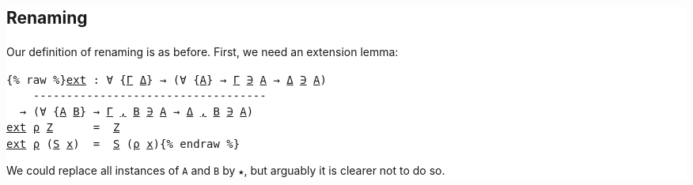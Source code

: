 ## Renaming

Our definition of renaming is as before.  First, we need an extension lemma:
<pre class="Agda">{% raw %}<a id="ext"></a><a id="5749" href="{% endraw %}{{ site.baseurl }}{% link out/plfa/Untyped.md %}{% raw %}#5749" class="Function">ext</a> <a id="5753" class="Symbol">:</a> <a id="5755" class="Symbol">∀</a> <a id="5757" class="Symbol">{</a><a id="5758" href="{% endraw %}{{ site.baseurl }}{% link out/plfa/Untyped.md %}{% raw %}#5758" class="Bound">Γ</a> <a id="5760" href="{% endraw %}{{ site.baseurl }}{% link out/plfa/Untyped.md %}{% raw %}#5760" class="Bound">Δ</a><a id="5761" class="Symbol">}</a> <a id="5763" class="Symbol">→</a> <a id="5765" class="Symbol">(∀</a> <a id="5768" class="Symbol">{</a><a id="5769" href="{% endraw %}{{ site.baseurl }}{% link out/plfa/Untyped.md %}{% raw %}#5769" class="Bound">A</a><a id="5770" class="Symbol">}</a> <a id="5772" class="Symbol">→</a> <a id="5774" href="{% endraw %}{{ site.baseurl }}{% link out/plfa/Untyped.md %}{% raw %}#5758" class="Bound">Γ</a> <a id="5776" href="{% endraw %}{{ site.baseurl }}{% link out/plfa/Untyped.md %}{% raw %}#3269" class="Datatype Operator">∋</a> <a id="5778" href="{% endraw %}{{ site.baseurl }}{% link out/plfa/Untyped.md %}{% raw %}#5769" class="Bound">A</a> <a id="5780" class="Symbol">→</a> <a id="5782" href="{% endraw %}{{ site.baseurl }}{% link out/plfa/Untyped.md %}{% raw %}#5760" class="Bound">Δ</a> <a id="5784" href="{% endraw %}{{ site.baseurl }}{% link out/plfa/Untyped.md %}{% raw %}#3269" class="Datatype Operator">∋</a> <a id="5786" href="{% endraw %}{{ site.baseurl }}{% link out/plfa/Untyped.md %}{% raw %}#5769" class="Bound">A</a><a id="5787" class="Symbol">)</a>
    <a id="5793" class="Comment">-----------------------------------</a>
  <a id="5831" class="Symbol">→</a> <a id="5833" class="Symbol">(∀</a> <a id="5836" class="Symbol">{</a><a id="5837" href="{% endraw %}{{ site.baseurl }}{% link out/plfa/Untyped.md %}{% raw %}#5837" class="Bound">A</a> <a id="5839" href="{% endraw %}{{ site.baseurl }}{% link out/plfa/Untyped.md %}{% raw %}#5839" class="Bound">B</a><a id="5840" class="Symbol">}</a> <a id="5842" class="Symbol">→</a> <a id="5844" href="{% endraw %}{{ site.baseurl }}{% link out/plfa/Untyped.md %}{% raw %}#5758" class="Bound">Γ</a> <a id="5846" href="{% endraw %}{{ site.baseurl }}{% link out/plfa/Untyped.md %}{% raw %}#2970" class="InductiveConstructor Operator">,</a> <a id="5848" href="{% endraw %}{{ site.baseurl }}{% link out/plfa/Untyped.md %}{% raw %}#5839" class="Bound">B</a> <a id="5850" href="{% endraw %}{{ site.baseurl }}{% link out/plfa/Untyped.md %}{% raw %}#3269" class="Datatype Operator">∋</a> <a id="5852" href="{% endraw %}{{ site.baseurl }}{% link out/plfa/Untyped.md %}{% raw %}#5837" class="Bound">A</a> <a id="5854" class="Symbol">→</a> <a id="5856" href="{% endraw %}{{ site.baseurl }}{% link out/plfa/Untyped.md %}{% raw %}#5760" class="Bound">Δ</a> <a id="5858" href="{% endraw %}{{ site.baseurl }}{% link out/plfa/Untyped.md %}{% raw %}#2970" class="InductiveConstructor Operator">,</a> <a id="5860" href="{% endraw %}{{ site.baseurl }}{% link out/plfa/Untyped.md %}{% raw %}#5839" class="Bound">B</a> <a id="5862" href="{% endraw %}{{ site.baseurl }}{% link out/plfa/Untyped.md %}{% raw %}#3269" class="Datatype Operator">∋</a> <a id="5864" href="{% endraw %}{{ site.baseurl }}{% link out/plfa/Untyped.md %}{% raw %}#5837" class="Bound">A</a><a id="5865" class="Symbol">)</a>
<a id="5867" href="{% endraw %}{{ site.baseurl }}{% link out/plfa/Untyped.md %}{% raw %}#5749" class="Function">ext</a> <a id="5871" href="{% endraw %}{{ site.baseurl }}{% link out/plfa/Untyped.md %}{% raw %}#5871" class="Bound">ρ</a> <a id="5873" href="{% endraw %}{{ site.baseurl }}{% link out/plfa/Untyped.md %}{% raw %}#3305" class="InductiveConstructor">Z</a>      <a id="5880" class="Symbol">=</a>  <a id="5883" href="{% endraw %}{{ site.baseurl }}{% link out/plfa/Untyped.md %}{% raw %}#3305" class="InductiveConstructor">Z</a>
<a id="5885" href="{% endraw %}{{ site.baseurl }}{% link out/plfa/Untyped.md %}{% raw %}#5749" class="Function">ext</a> <a id="5889" href="{% endraw %}{{ site.baseurl }}{% link out/plfa/Untyped.md %}{% raw %}#5889" class="Bound">ρ</a> <a id="5891" class="Symbol">(</a><a id="5892" href="{% endraw %}{{ site.baseurl }}{% link out/plfa/Untyped.md %}{% raw %}#3350" class="InductiveConstructor Operator">S</a> <a id="5894" href="{% endraw %}{{ site.baseurl }}{% link out/plfa/Untyped.md %}{% raw %}#5894" class="Bound">x</a><a id="5895" class="Symbol">)</a>  <a id="5898" class="Symbol">=</a>  <a id="5901" href="{% endraw %}{{ site.baseurl }}{% link out/plfa/Untyped.md %}{% raw %}#3350" class="InductiveConstructor Operator">S</a> <a id="5903" class="Symbol">(</a><a id="5904" href="{% endraw %}{{ site.baseurl }}{% link out/plfa/Untyped.md %}{% raw %}#5889" class="Bound">ρ</a> <a id="5906" href="{% endraw %}{{ site.baseurl }}{% link out/plfa/Untyped.md %}{% raw %}#5894" class="Bound">x</a><a id="5907" class="Symbol">)</a>{% endraw %}</pre>
We could replace all instances of `A` and `B` by `★`, but arguably it is
clearer not to do so.
